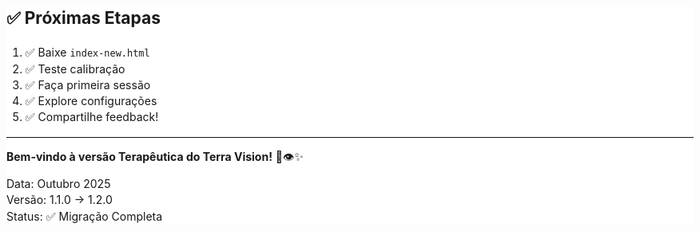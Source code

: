 
## ✅ Próximas Etapas

1. ✅ Baixe `index-new.html`
2. ✅ Teste calibração
3. ✅ Faça primeira sessão
4. ✅ Explore configurações
5. ✅ Compartilhe feedback!

---

**Bem-vindo à versão Terapêutica do Terra Vision!** 🧠👁️✨

Data: Outubro 2025  
Versão: 1.1.0 → 1.2.0  
Status: ✅ Migração Completa
